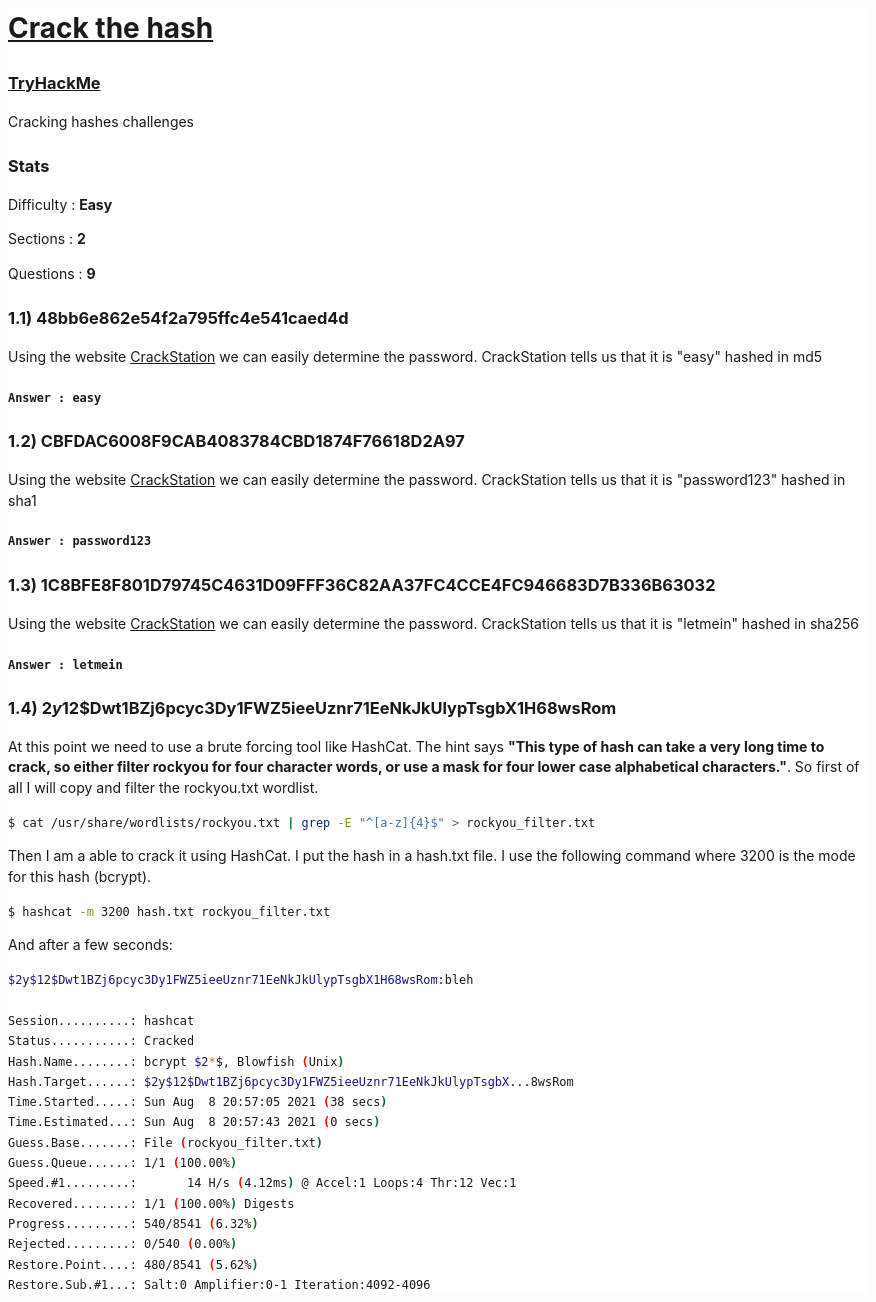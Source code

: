 # [Crack the hash](https://tryhackme.com/room/crackthehash)
### [TryHackMe](https://tryhackme.com)
Cracking hashes challenges

### Stats
Difficulty :   **Easy**

Sections   :   **2**

Questions  :   **9**

### 1.1) 48bb6e862e54f2a795ffc4e541caed4d
Using the website [CrackStation](https://crackstation.net/) we can easily determine the password.
CrackStation tells us that it is "easy" hashed in md5
#### `Answer : easy`


### 1.2) CBFDAC6008F9CAB4083784CBD1874F76618D2A97
Using the website [CrackStation](https://crackstation.net/) we can easily determine the password.
CrackStation tells us that it is "password123" hashed in sha1
#### `Answer : password123`


### 1.3) 1C8BFE8F801D79745C4631D09FFF36C82AA37FC4CCE4FC946683D7B336B63032
Using the website [CrackStation](https://crackstation.net/) we can easily determine the password.
CrackStation tells us that it is "letmein" hashed in sha256
#### `Answer : letmein`


### 1.4) $2y$12$Dwt1BZj6pcyc3Dy1FWZ5ieeUznr71EeNkJkUlypTsgbX1H68wsRom
At this point we need to use a brute forcing tool like HashCat. The hint says **"This type of hash can take a very long time to crack, so either filter rockyou for four character words, or use a mask for four lower case alphabetical characters."**. So first of all I will copy and filter the rockyou.txt wordlist.
```bash
$ cat /usr/share/wordlists/rockyou.txt | grep -E "^[a-z]{4}$" > rockyou_filter.txt
```
Then I am a able to crack it using HashCat. I put the hash in a hash.txt file. I use the following command where 3200 is the mode for this hash (bcrypt).
```bash
$ hashcat -m 3200 hash.txt rockyou_filter.txt
```
And after a few seconds:
``` bash
$2y$12$Dwt1BZj6pcyc3Dy1FWZ5ieeUznr71EeNkJkUlypTsgbX1H68wsRom:bleh
                                                 
Session..........: hashcat
Status...........: Cracked
Hash.Name........: bcrypt $2*$, Blowfish (Unix)
Hash.Target......: $2y$12$Dwt1BZj6pcyc3Dy1FWZ5ieeUznr71EeNkJkUlypTsgbX...8wsRom
Time.Started.....: Sun Aug  8 20:57:05 2021 (38 secs)
Time.Estimated...: Sun Aug  8 20:57:43 2021 (0 secs)
Guess.Base.......: File (rockyou_filter.txt)
Guess.Queue......: 1/1 (100.00%)
Speed.#1.........:       14 H/s (4.12ms) @ Accel:1 Loops:4 Thr:12 Vec:1
Recovered........: 1/1 (100.00%) Digests
Progress.........: 540/8541 (6.32%)
Rejected.........: 0/540 (0.00%)
Restore.Point....: 480/8541 (5.62%)
Restore.Sub.#1...: Salt:0 Amplifier:0-1 Iteration:4092-4096
```